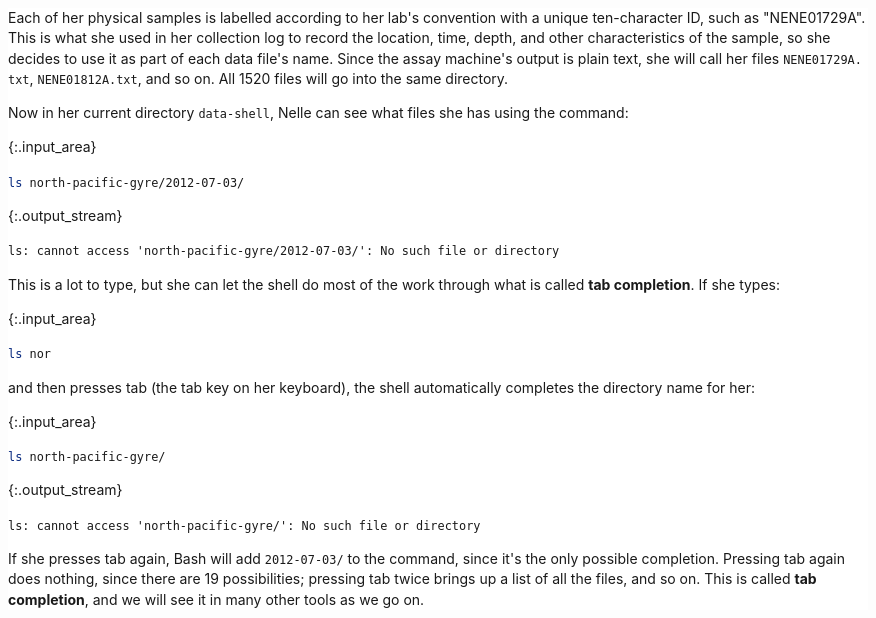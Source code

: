 </div>

</section>


Each of her physical samples is labelled according to her lab's convention
with a unique ten-character ID,
such as "NENE01729A".
This is what she used in her collection log
to record the location, time, depth, and other characteristics of the sample,
so she decides to use it as part of each data file's name.
Since the assay machine's output is plain text,
she will call her files `NENE01729A.txt`, `NENE01812A.txt`, and so on.
All 1520 files will go into the same directory.

Now in her current directory `data-shell`,
Nelle can see what files she has using the command:


{:.input_area}
```bash
ls north-pacific-gyre/2012-07-03/
```

{:.output_stream}
```
ls: cannot access 'north-pacific-gyre/2012-07-03/': No such file or directory

```

This is a lot to type,
but she can let the shell do most of the work through what is called **tab completion**.
If she types:


{:.input_area}
```bash
ls nor
```

and then presses tab (the tab key on her keyboard),
the shell automatically completes the directory name for her:


{:.input_area}
```bash
ls north-pacific-gyre/
```

{:.output_stream}
```
ls: cannot access 'north-pacific-gyre/': No such file or directory

```

If she presses tab again,
Bash will add `2012-07-03/` to the command,
since it's the only possible completion.
Pressing tab again does nothing,
since there are 19 possibilities;
pressing tab twice brings up a list of all the files,
and so on.
This is called **tab completion**,
and we will see it in many other tools as we go on.
